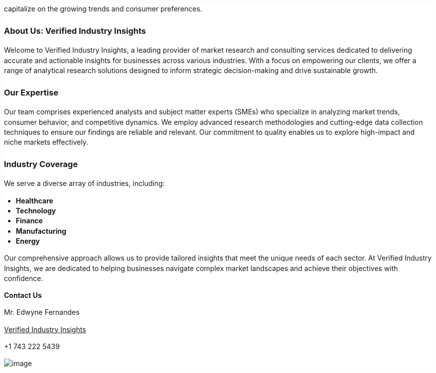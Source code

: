capitalize on the growing trends and consumer preferences.</p><h3>About Us: Verified Industry Insights</h3><p>Welcome to Verified Industry Insights, a leading provider of market research and consulting services dedicated to delivering accurate and actionable insights for businesses across various industries. With a focus on empowering our clients, we offer a range of analytical research solutions designed to inform strategic decision-making and drive sustainable growth.</p><h3>Our Expertise</h3><p>Our team comprises experienced analysts and subject matter experts (SMEs) who specialize in analyzing market trends, consumer behavior, and competitive dynamics. We employ advanced research methodologies and cutting-edge data collection techniques to ensure our findings are reliable and relevant. Our commitment to quality enables us to explore high-impact and niche markets effectively.</p><h3>Industry Coverage</h3><p>We serve a diverse array of industries, including:</p><ul><li><strong>Healthcare</strong></li><li><strong>Technology</strong></li><li><strong>Finance</strong></li><li><strong>Manufacturing</strong></li><li><strong>Energy</strong></li></ul><p>Our comprehensive approach allows us to provide tailored insights that meet the unique needs of each sector. At Verified Industry Insights, we are dedicated to helping businesses navigate complex market landscapes and achieve their objectives with confidence.</p><p><strong>Contact Us</strong></p><p>Mr. Edwyne Fernandes</p><p><a href="https://www.verifiedindustryinsights.com/">Verified Industry Insights</a></p><p>+1 743 222 5439</p>
![image](https://github.com/user-attachments/assets/cc921714-09dc-4b03-9a56-f42ec84e14f2)
